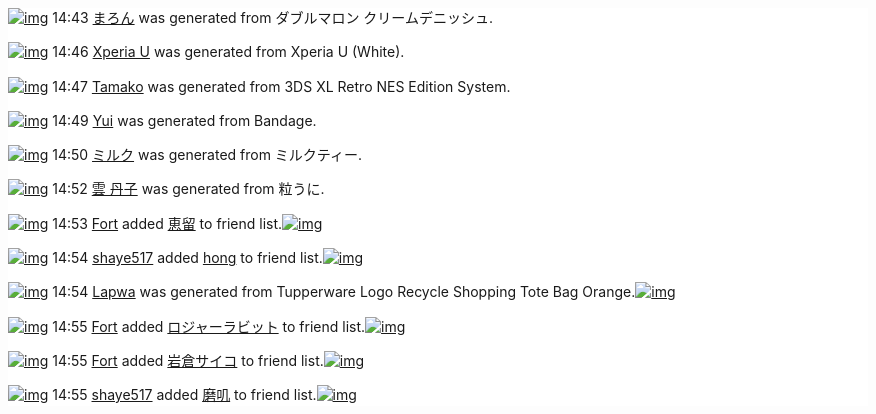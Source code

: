 [![img](http://www.deviantsart.com/2nit38n.png)](http://www.barcodekanojo.com/kanojo/3166366/%E3%81%BE%E3%82%8D%E3%82%93) 14:43 [まろん](http://www.barcodekanojo.com/kanojo/3166366/%E3%81%BE%E3%82%8D%E3%82%93) was generated from ダブルマロン クリームデニッシュ.

[![img](http://www.deviantsart.com/14ibn3.png)](http://www.barcodekanojo.com/kanojo/3166367/Xperia%20U) 14:46 [Xperia U](http://www.barcodekanojo.com/kanojo/3166367/Xperia%20U) was generated from Xperia U (White).

[![img](http://www.deviantsart.com/16p1kih.png)](http://www.barcodekanojo.com/kanojo/3166368/Tamako) 14:47 [Tamako](http://www.barcodekanojo.com/kanojo/3166368/Tamako) was generated from 3DS XL Retro NES Edition System.

[![img](http://www.deviantsart.com/2l65rdo.png)](http://www.barcodekanojo.com/kanojo/3166369/Yui) 14:49 [Yui](http://www.barcodekanojo.com/kanojo/3166369/Yui) was generated from Bandage.

[![img](http://www.deviantsart.com/3fmcip2.png)](http://www.barcodekanojo.com/kanojo/3166370/%E3%83%9F%E3%83%AB%E3%82%AF) 14:50 [ミルク](http://www.barcodekanojo.com/kanojo/3166370/%E3%83%9F%E3%83%AB%E3%82%AF) was generated from ミルクティー.

[![img](http://www.deviantsart.com/2e9a5fo.png)](http://www.barcodekanojo.com/kanojo/3166371/%E9%9B%B2%20%20%E4%B8%B9%E5%AD%90) 14:52 [雲  丹子](http://www.barcodekanojo.com/kanojo/3166371/%E9%9B%B2%20%20%E4%B8%B9%E5%AD%90) was generated from 粒うに.

[![img](http://www.deviantsart.com/1v2bns8.jpeg)](http://www.barcodekanojo.com/user/493208/Fort) 14:53 [Fort](http://www.barcodekanojo.com/user/493208/Fort) added [恵留](http://www.barcodekanojo.com/kanojo/2590388/%E6%81%B5%E7%95%99) to friend list.[![img](http://www.deviantsart.com/2mr6374.png)](http://www.barcodekanojo.com/kanojo/2590388/%E6%81%B5%E7%95%99)

[![img](http://www.deviantsart.com/1bs67ki.jpeg)](http://www.barcodekanojo.com/user/492563/shaye517) 14:54 [shaye517](http://www.barcodekanojo.com/user/492563/shaye517) added [hong](http://www.barcodekanojo.com/kanojo/418073/hong) to friend list.[![img](http://www.deviantsart.com/3br1n51.png)](http://www.barcodekanojo.com/kanojo/418073/hong)

[![img](http://www.deviantsart.com/1h8deuc.png)](http://www.barcodekanojo.com/kanojo/3166372/Lapwa) 14:54 [Lapwa](http://www.barcodekanojo.com/kanojo/3166372/Lapwa) was generated from Tupperware Logo Recycle Shopping Tote Bag Orange.[![img](http://www.deviantsart.com/3p6qcpl.jpeg)](http://www.barcodekanojo.com/product_images/barcode/5967008/1414389239/50x50xTupperware,P20Logo,P20Recycle,P20Shopping,P20Tote,P20Bag,P20Orange.jpg,qw=88,ah=88.pagespeed.ic.ry-NNhzV5G.jpg)

[![img](http://www.deviantsart.com/1v2bns8.jpeg)](http://www.barcodekanojo.com/user/493208/Fort) 14:55 [Fort](http://www.barcodekanojo.com/user/493208/Fort) added [ロジャーラビット](http://www.barcodekanojo.com/kanojo/898193/%E3%83%AD%E3%82%B8%E3%83%A3%E3%83%BC%E3%83%A9%E3%83%93%E3%83%83%E3%83%88) to friend list.[![img](http://www.deviantsart.com/11sb1fo.png)](http://www.barcodekanojo.com/kanojo/898193/%E3%83%AD%E3%82%B8%E3%83%A3%E3%83%BC%E3%83%A9%E3%83%93%E3%83%83%E3%83%88)

[![img](http://www.deviantsart.com/1v2bns8.jpeg)](http://www.barcodekanojo.com/user/493208/Fort) 14:55 [Fort](http://www.barcodekanojo.com/user/493208/Fort) added [岩倉サイコ](http://www.barcodekanojo.com/kanojo/429121/%E5%B2%A9%E5%80%89%E3%82%B5%E3%82%A4%E3%82%B3) to friend list.[![img](http://www.deviantsart.com/3k17lp4.png)](http://www.barcodekanojo.com/kanojo/429121/%E5%B2%A9%E5%80%89%E3%82%B5%E3%82%A4%E3%82%B3)

[![img](http://www.deviantsart.com/1bs67ki.jpeg)](http://www.barcodekanojo.com/user/492563/shaye517) 14:55 [shaye517](http://www.barcodekanojo.com/user/492563/shaye517) added [磨叽](http://www.barcodekanojo.com/kanojo/2655299/%E7%A3%A8%E5%8F%BD) to friend list.[![img](http://www.deviantsart.com/21u6apr.png)](http://www.barcodekanojo.com/kanojo/2655299/%E7%A3%A8%E5%8F%BD)
